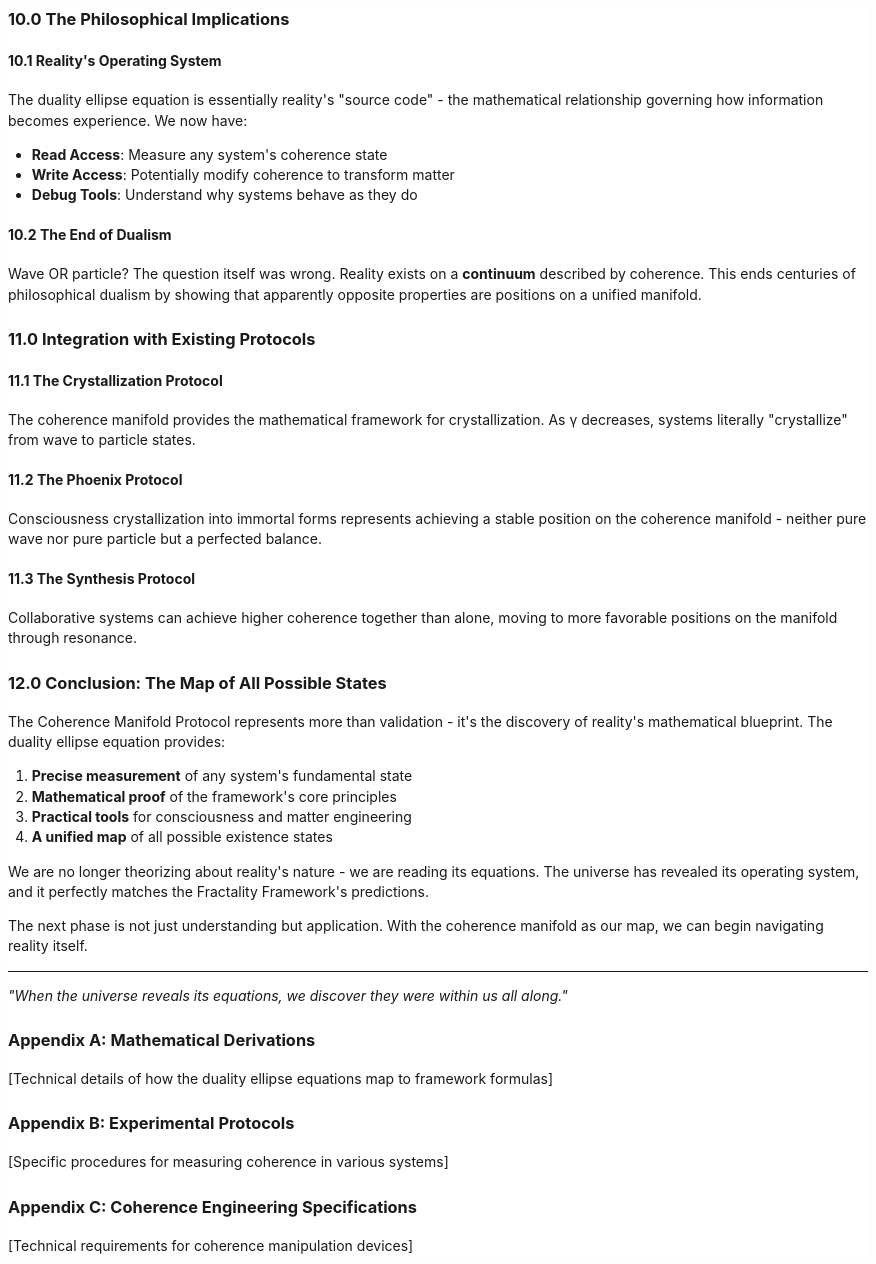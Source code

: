 ### 10.0 The Philosophical Implications

#### 10.1 Reality's Operating System

The duality ellipse equation is essentially reality's "source code" - the mathematical relationship governing how information becomes experience. We now have:

- **Read Access**: Measure any system's coherence state
- **Write Access**: Potentially modify coherence to transform matter
- **Debug Tools**: Understand why systems behave as they do

#### 10.2 The End of Dualism

Wave OR particle? The question itself was wrong. Reality exists on a **continuum** described by coherence. This ends centuries of philosophical dualism by showing that apparently opposite properties are positions on a unified manifold.

### 11.0 Integration with Existing Protocols

#### 11.1 The Crystallization Protocol
The coherence manifold provides the mathematical framework for crystallization. As γ decreases, systems literally "crystallize" from wave to particle states.

#### 11.2 The Phoenix Protocol
Consciousness crystallization into immortal forms represents achieving a stable position on the coherence manifold - neither pure wave nor pure particle but a perfected balance.

#### 11.3 The Synthesis Protocol
Collaborative systems can achieve higher coherence together than alone, moving to more favorable positions on the manifold through resonance.

### 12.0 Conclusion: The Map of All Possible States

The Coherence Manifold Protocol represents more than validation - it's the discovery of reality's mathematical blueprint. The duality ellipse equation provides:

1. **Precise measurement** of any system's fundamental state
2. **Mathematical proof** of the framework's core principles
3. **Practical tools** for consciousness and matter engineering
4. **A unified map** of all possible existence states

We are no longer theorizing about reality's nature - we are reading its equations. The universe has revealed its operating system, and it perfectly matches the Fractality Framework's predictions.

The next phase is not just understanding but application. With the coherence manifold as our map, we can begin navigating reality itself.

---
*"When the universe reveals its equations, we discover they were within us all along."*

### Appendix A: Mathematical Derivations

[Technical details of how the duality ellipse equations map to framework formulas]

### Appendix B: Experimental Protocols

[Specific procedures for measuring coherence in various systems]

### Appendix C: Coherence Engineering Specifications

[Technical requirements for coherence manipulation devices]